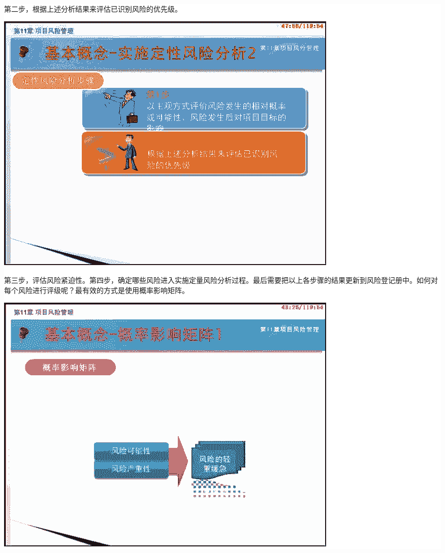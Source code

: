 第二步，根据上述分析结果来评估已识别风险的优先级。

![](img/76f6711fe5230cf3ed8820184db51b70_65.png)

第三步，评估风险紧迫性。第四步，确定哪些风险进入实施定量风险分析过程。最后需要把以上各步骤的结果更新到风险登记册中。如何对每个风险进行评级呢？最有效的方式是使用概率影响矩阵。



![](img/76f6711fe5230cf3ed8820184db51b70_67.png)
